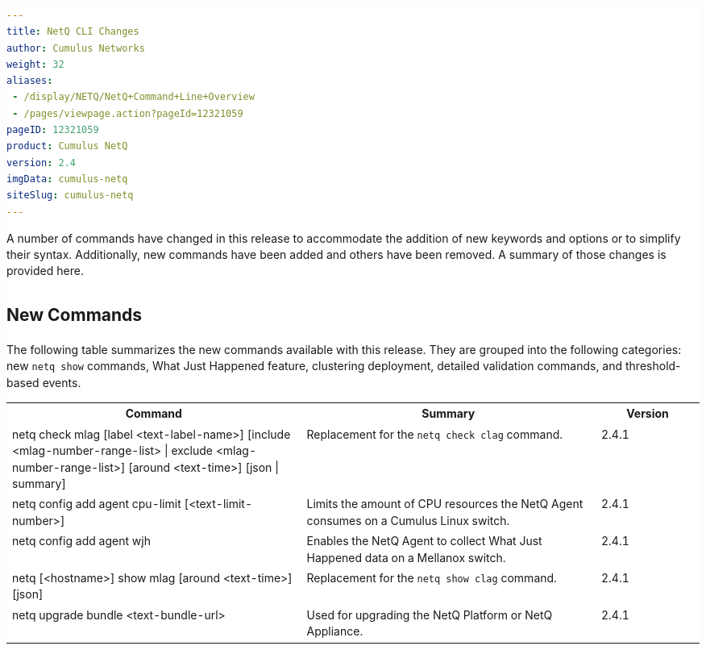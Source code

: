```yaml
---
title: NetQ CLI Changes
author: Cumulus Networks
weight: 32
aliases:
 - /display/NETQ/NetQ+Command+Line+Overview
 - /pages/viewpage.action?pageId=12321059
pageID: 12321059
product: Cumulus NetQ
version: 2.4
imgData: cumulus-netq
siteSlug: cumulus-netq
---
```

A number of commands have changed in this release to accommodate the addition of new keywords and options or to simplify their syntax. Additionally, new commands have been added and others have been removed. A summary of those changes is provided here.

## New Commands

The following table summarizes the new commands available with this release. They are grouped into the following categories: new `netq show` commands, What Just Happened feature, clustering deployment, detailed validation commands, and threshold-based events.

<table>
<colgroup>
<col style="width: 42.5%" />
<col style="width: 42.5%" />
<col style="width: 15%" />
</colgroup>
<tbody>
<tr>
  <th>Command</th>
  <th>Summary</th>
  <th>Version</th>
</tr>
<tr>
  <td>netq check mlag [label &lt;text-label-name>] [include &lt;mlag-number-range-list> | exclude &lt;mlag-number-range-list>] [around &lt;text-time>] [json | summary]</td>
  <td>Replacement for the <code>netq check clag</code> command.</td>
  <td>2.4.1</td>
</tr>
<tr>
  <td>netq config add agent cpu-limit [&lt;text-limit-number>]</td>
  <td>Limits the amount of CPU resources the NetQ Agent consumes on a Cumulus Linux switch.</td>
  <td>2.4.1</td>
</tr>
<tr>
  <td>netq config add agent wjh</td>
  <td>Enables the NetQ Agent to collect What Just Happened data on a Mellanox switch.</td>
  <td>2.4.1</td>
</tr>
<tr>
  <td>netq [&lt;hostname>] show mlag [around &lt;text-time>] [json]</td>
  <td>Replacement for the <code>netq show clag</code> command.</td>
  <td>2.4.1</td>
</tr>
<tr>
  <td>netq upgrade bundle &lt;text-bundle-url></td>
  <td>Used for upgrading the NetQ Platform or NetQ Appliance.</td>
  <td>2.4.1</td>
</tr>
<tr>